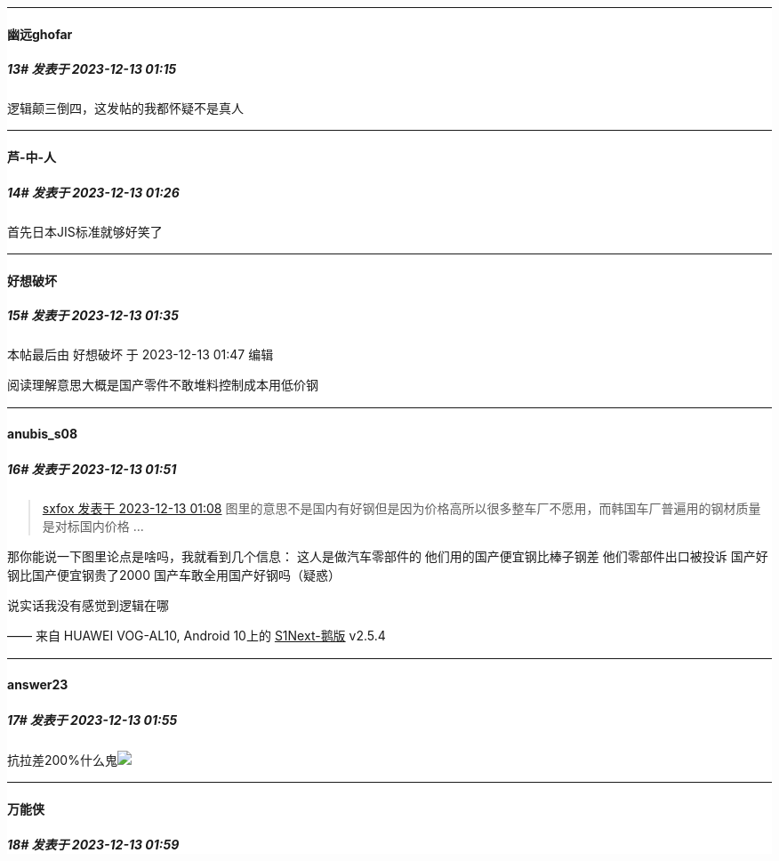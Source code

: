 *****

####  幽远ghofar  
##### 13#       发表于 2023-12-13 01:15

逻辑颠三倒四，这发帖的我都怀疑不是真人

*****

####  芦-中-人  
##### 14#       发表于 2023-12-13 01:26

首先日本JIS标准就够好笑了

*****

####  好想破坏  
##### 15#       发表于 2023-12-13 01:35

 本帖最后由 好想破坏 于 2023-12-13 01:47 编辑 

阅读理解意思大概是国产零件不敢堆料控制成本用低价钢

*****

####  anubis_s08  
##### 16#       发表于 2023-12-13 01:51

<blockquote><a href="httphttps://bbs.saraba1st.com/2b/forum.php?mod=redirect&amp;goto=findpost&amp;pid=63310700&amp;ptid=2163920" target="_blank">sxfox 发表于 2023-12-13 01:08</a>
图里的意思不是国内有好钢但是因为价格高所以很多整车厂不愿用，而韩国车厂普遍用的钢材质量是对标国内价格 ...</blockquote>
那你能说一下图里论点是啥吗，我就看到几个信息：
这人是做汽车零部件的
他们用的国产便宜钢比棒子钢差
他们零部件出口被投诉
国产好钢比国产便宜钢贵了2000
国产车敢全用国产好钢吗（疑惑）

说实话我没有感觉到逻辑在哪

—— 来自 HUAWEI VOG-AL10, Android 10上的 [S1Next-鹅版](https://github.com/ykrank/S1-Next/releases) v2.5.4

*****

####  answer23  
##### 17#       发表于 2023-12-13 01:55

抗拉差200%什么鬼<img src="https://static.saraba1st.com/image/smiley/face2017/067.png" referrerpolicy="no-referrer">

*****

####  万能侠  
##### 18#       发表于 2023-12-13 01:59
